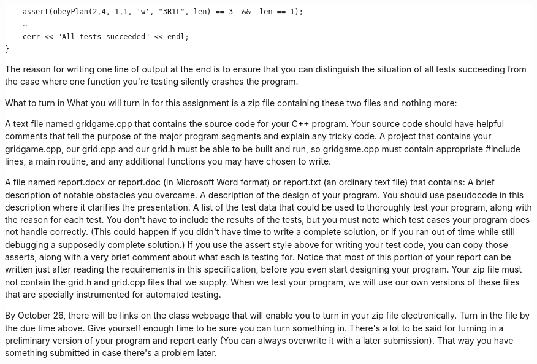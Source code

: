 	    assert(obeyPlan(2,4, 1,1, 'w', "3R1L", len) == 3  &&  len == 1);
	    …
	    cerr << "All tests succeeded" << endl;
	}
The reason for writing one line of output at the end is to ensure that you can distinguish the situation of all tests succeeding from the case where one function you're testing silently crashes the program.

What to turn in
What you will turn in for this assignment is a zip file containing these two files and nothing more:

A text file named gridgame.cpp that contains the source code for your C++ program. Your source code should have helpful comments that tell the purpose of the major program segments and explain any tricky code. A project that contains your gridgame.cpp, our grid.cpp and our grid.h must be able to be built and run, so gridgame.cpp must contain appropriate #include lines, a main routine, and any additional functions you may have chosen to write.

A file named report.docx or report.doc (in Microsoft Word format) or report.txt (an ordinary text file) that contains:
A brief description of notable obstacles you overcame.
A description of the design of your program. You should use pseudocode in this description where it clarifies the presentation.
A list of the test data that could be used to thoroughly test your program, along with the reason for each test. You don't have to include the results of the tests, but you must note which test cases your program does not handle correctly. (This could happen if you didn't have time to write a complete solution, or if you ran out of time while still debugging a supposedly complete solution.) If you use the assert style above for writing your test code, you can copy those asserts, along with a very brief comment about what each is testing for. Notice that most of this portion of your report can be written just after reading the requirements in this specification, before you even start designing your program.
Your zip file must not contain the grid.h and grid.cpp files that we supply. When we test your program, we will use our own versions of these files that are specially instrumented for automated testing.

By October 26, there will be links on the class webpage that will enable you to turn in your zip file electronically. Turn in the file by the due time above. Give yourself enough time to be sure you can turn something in. There's a lot to be said for turning in a preliminary version of your program and report early (You can always overwrite it with a later submission). That way you have something submitted in case there's a problem later.
